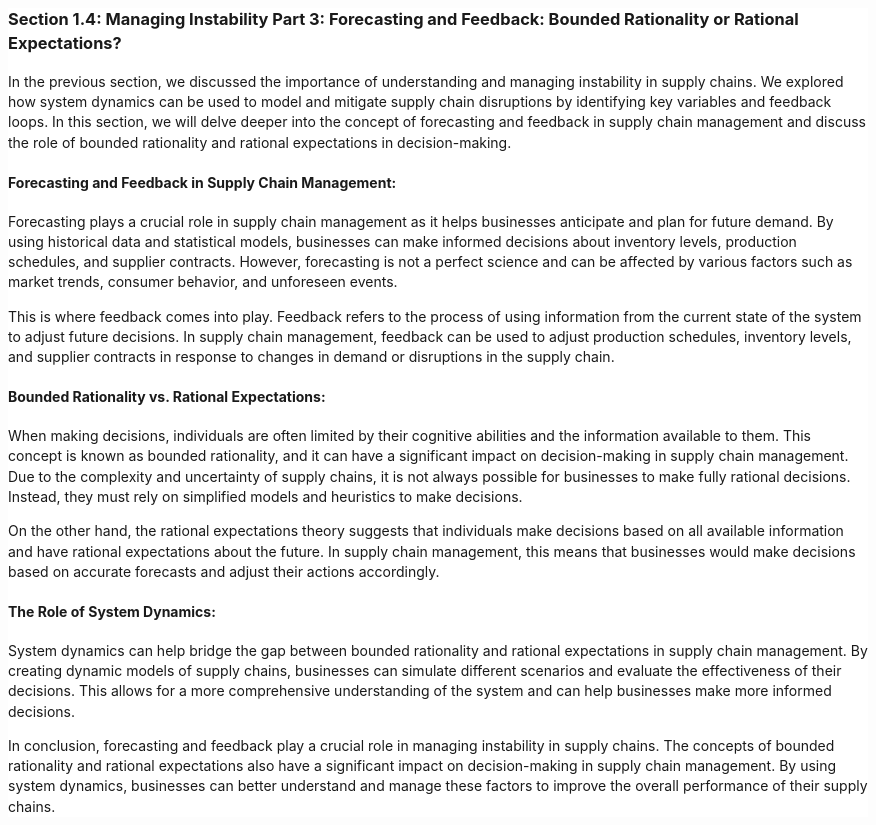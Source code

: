 ### Section 1.4: Managing Instability Part 3: Forecasting and Feedback: Bounded Rationality or Rational Expectations?



In the previous section, we discussed the importance of understanding and managing instability in supply chains. We explored how system dynamics can be used to model and mitigate supply chain disruptions by identifying key variables and feedback loops. In this section, we will delve deeper into the concept of forecasting and feedback in supply chain management and discuss the role of bounded rationality and rational expectations in decision-making.



#### Forecasting and Feedback in Supply Chain Management:



Forecasting plays a crucial role in supply chain management as it helps businesses anticipate and plan for future demand. By using historical data and statistical models, businesses can make informed decisions about inventory levels, production schedules, and supplier contracts. However, forecasting is not a perfect science and can be affected by various factors such as market trends, consumer behavior, and unforeseen events.



This is where feedback comes into play. Feedback refers to the process of using information from the current state of the system to adjust future decisions. In supply chain management, feedback can be used to adjust production schedules, inventory levels, and supplier contracts in response to changes in demand or disruptions in the supply chain.



#### Bounded Rationality vs. Rational Expectations:



When making decisions, individuals are often limited by their cognitive abilities and the information available to them. This concept is known as bounded rationality, and it can have a significant impact on decision-making in supply chain management. Due to the complexity and uncertainty of supply chains, it is not always possible for businesses to make fully rational decisions. Instead, they must rely on simplified models and heuristics to make decisions.



On the other hand, the rational expectations theory suggests that individuals make decisions based on all available information and have rational expectations about the future. In supply chain management, this means that businesses would make decisions based on accurate forecasts and adjust their actions accordingly.



#### The Role of System Dynamics:



System dynamics can help bridge the gap between bounded rationality and rational expectations in supply chain management. By creating dynamic models of supply chains, businesses can simulate different scenarios and evaluate the effectiveness of their decisions. This allows for a more comprehensive understanding of the system and can help businesses make more informed decisions.



In conclusion, forecasting and feedback play a crucial role in managing instability in supply chains. The concepts of bounded rationality and rational expectations also have a significant impact on decision-making in supply chain management. By using system dynamics, businesses can better understand and manage these factors to improve the overall performance of their supply chains.

